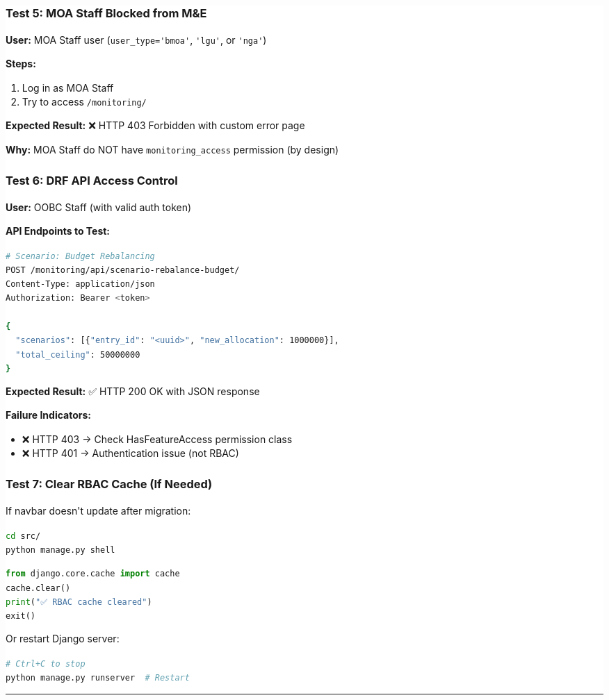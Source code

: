 ### Test 5: MOA Staff Blocked from M&E

**User:** MOA Staff user (`user_type='bmoa'`, `'lgu'`, or `'nga'`)

**Steps:**
1. Log in as MOA Staff
2. Try to access `/monitoring/`

**Expected Result:**
❌ HTTP 403 Forbidden with custom error page

**Why:** MOA Staff do NOT have `monitoring_access` permission (by design)

### Test 6: DRF API Access Control

**User:** OOBC Staff (with valid auth token)

**API Endpoints to Test:**
```bash
# Scenario: Budget Rebalancing
POST /monitoring/api/scenario-rebalance-budget/
Content-Type: application/json
Authorization: Bearer <token>

{
  "scenarios": [{"entry_id": "<uuid>", "new_allocation": 1000000}],
  "total_ceiling": 50000000
}
```

**Expected Result:**
✅ HTTP 200 OK with JSON response

**Failure Indicators:**
- ❌ HTTP 403 → Check HasFeatureAccess permission class
- ❌ HTTP 401 → Authentication issue (not RBAC)

### Test 7: Clear RBAC Cache (If Needed)

If navbar doesn't update after migration:

```bash
cd src/
python manage.py shell
```

```python
from django.core.cache import cache
cache.clear()
print("✅ RBAC cache cleared")
exit()
```

Or restart Django server:
```bash
# Ctrl+C to stop
python manage.py runserver  # Restart
```

---